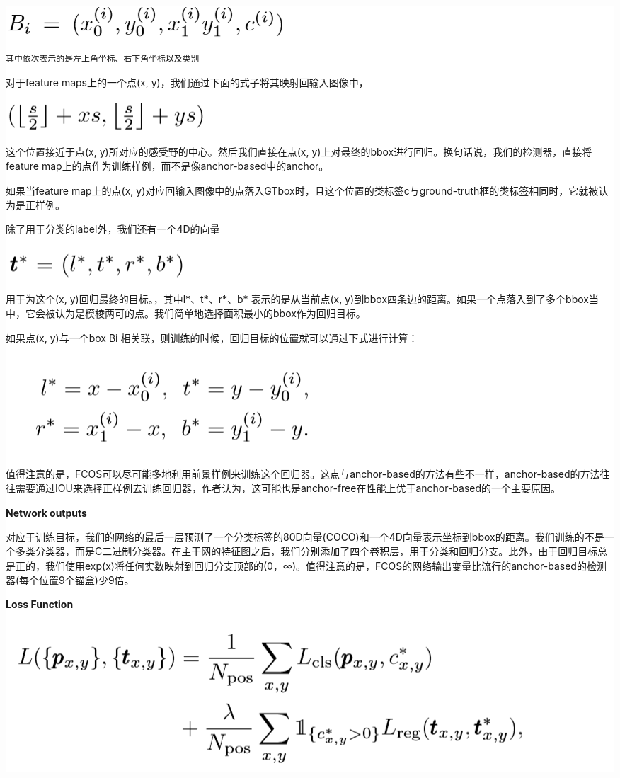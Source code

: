 ![enter description here](./images/1594462324133.png)

    其中依次表示的是左上角坐标、右下角坐标以及类别
	
对于feature maps上的一个点(x, y)，我们通过下面的式子将其映射回输入图像中，

![enter description here](./images/1594462513833.png)

这个位置接近于点(x, y)所对应的感受野的中心。然后我们直接在点(x, y)上对最终的bbox进行回归。换句话说，我们的检测器，直接将feature map上的点作为训练样例，而不是像anchor-based中的anchor。

如果当feature map上的点(x, y)对应回输入图像中的点落入GTbox时，且这个位置的类标签c与ground-truth框的类标签相同时，它就被认为是正样例。

除了用于分类的label外，我们还有一个4D的向量

![enter description here](./images/1594468993398.png)

用于为这个(x, y)回归最终的目标。，其中l*、t*、r*、b* 表示的是从当前点(x, y)到bbox四条边的距离。如果一个点落入到了多个bbox当中，它会被认为是模棱两可的点。我们简单地选择面积最小的bbox作为回归目标。

如果点(x, y)与一个box Bi 相关联，则训练的时候，回归目标的位置就可以通过下式进行计算：

![enter description here](./images/1594469626426.png)

值得注意的是，FCOS可以尽可能多地利用前景样例来训练这个回归器。这点与anchor-based的方法有些不一样，anchor-based的方法往往需要通过IOU来选择正样例去训练回归器，作者认为，这可能也是anchor-free在性能上优于anchor-based的一个主要原因。

**Network outputs**

对应于训练目标，我们的网络的最后一层预测了一个分类标签的80D向量(COCO)和一个4D向量表示坐标到bbox的距离。我们训练的不是一个多类分类器，而是C二进制分类器。在主干网的特征图之后，我们分别添加了四个卷积层，用于分类和回归分支。此外，由于回归目标总是正的，我们使用exp(x)将任何实数映射到回归分支顶部的(0，∞)。值得注意的是，FCOS的网络输出变量比流行的anchor-based的检测器(每个位置9个锚盒)少9倍。

**Loss Function**

![enter description here](./images/1594471127012.png)
